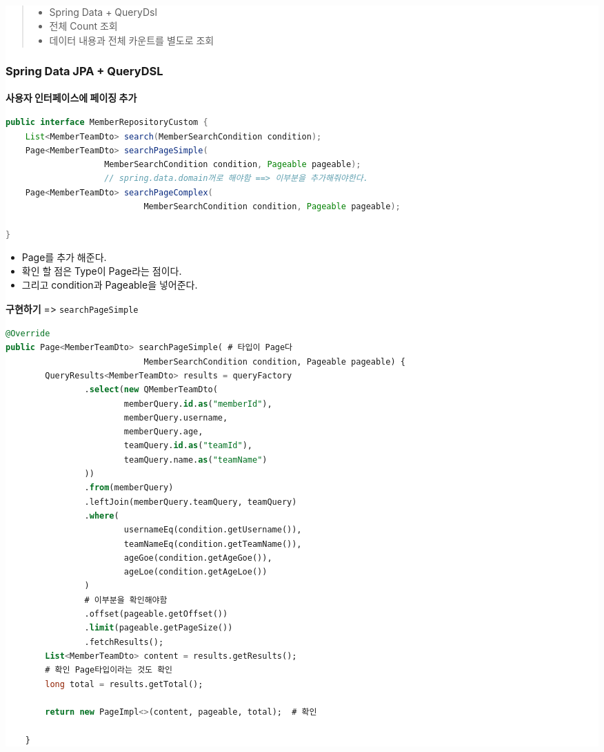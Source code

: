 > - Spring Data + QueryDsl
> - 전체 Count 조회
> - 데이터 내용과 전체 카운트를 별도로 조회

### Spring Data JPA + QueryDSL

**사용자 인터페이스에 페이징 추가**

```java
public interface MemberRepositoryCustom {
    List<MemberTeamDto> search(MemberSearchCondition condition);
    Page<MemberTeamDto> searchPageSimple(
        			MemberSearchCondition condition, Pageable pageable); 
    				// spring.data.domain꺼로 해야함 ==> 이부분을 추가해줘야한다.
    Page<MemberTeamDto> searchPageComplex(
        					MemberSearchCondition condition, Pageable pageable);

}
```

-  Page<MemberTeamDto>를 추가 해준다.
  - 확인 할 점은 Type이 Page라는 점이다.
- 그리고 condition과 Pageable을 넣어준다.

**구현하기** => `searchPageSimple`

```sql
@Override
public Page<MemberTeamDto> searchPageSimple( # 타입이 Page다
    						MemberSearchCondition condition, Pageable pageable) {
        QueryResults<MemberTeamDto> results = queryFactory
                .select(new QMemberTeamDto(
                        memberQuery.id.as("memberId"),
                        memberQuery.username,
                        memberQuery.age,
                        teamQuery.id.as("teamId"),
                        teamQuery.name.as("teamName")
                ))
                .from(memberQuery)
                .leftJoin(memberQuery.teamQuery, teamQuery)
                .where(
                        usernameEq(condition.getUsername()),
                        teamNameEq(condition.getTeamName()),
                        ageGoe(condition.getAgeGoe()),
                        ageLoe(condition.getAgeLoe())
                )
                # 이부분을 확인해야함
                .offset(pageable.getOffset())
                .limit(pageable.getPageSize())
                .fetchResults();              
        List<MemberTeamDto> content = results.getResults(); 
        # 확인 Page타입이라는 것도 확인
        long total = results.getTotal();

        return new PageImpl<>(content, pageable, total);  # 확인

    }
```
